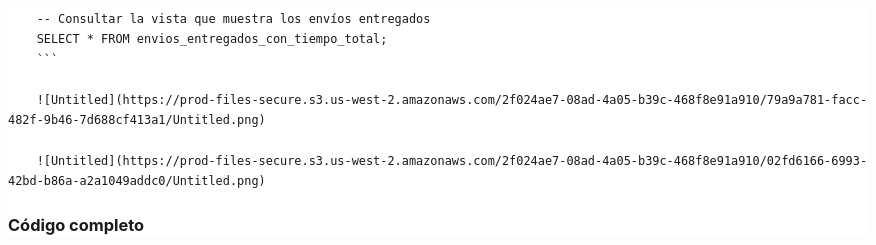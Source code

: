        -- Consultar la vista que muestra los envíos entregados 
        SELECT * FROM envios_entregados_con_tiempo_total;
        ```
        
        ![Untitled](https://prod-files-secure.s3.us-west-2.amazonaws.com/2f024ae7-08ad-4a05-b39c-468f8e91a910/79a9a781-facc-482f-9b46-7d688cf413a1/Untitled.png)
        
        ![Untitled](https://prod-files-secure.s3.us-west-2.amazonaws.com/2f024ae7-08ad-4a05-b39c-468f8e91a910/02fd6166-6993-42bd-b86a-a2a1049addc0/Untitled.png)
        

### Código completo

